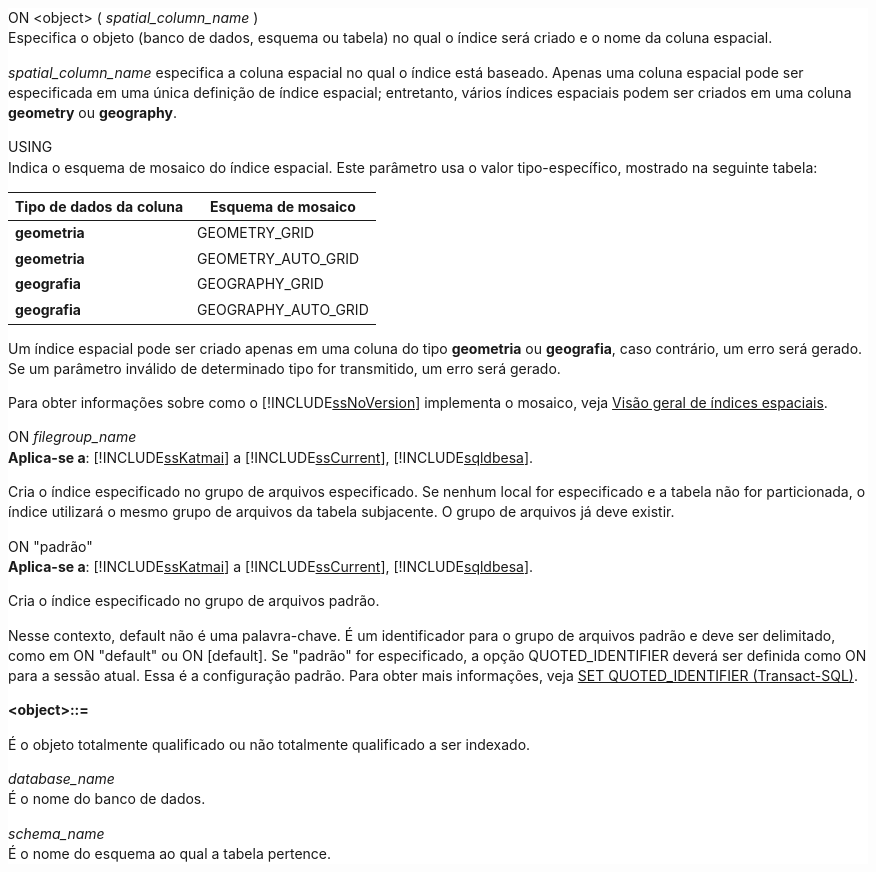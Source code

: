  ON \<object> ( *spatial_column_name* )  
 Especifica o objeto (banco de dados, esquema ou tabela) no qual o índice será criado e o nome da coluna espacial.  
  
 *spatial_column_name* especifica a coluna espacial no qual o índice está baseado. Apenas uma coluna espacial pode ser especificada em uma única definição de índice espacial; entretanto, vários índices espaciais podem ser criados em uma coluna **geometry** ou **geography**.  
  
 USING  
 Indica o esquema de mosaico do índice espacial. Este parâmetro usa o valor tipo-específico, mostrado na seguinte tabela:  
  
|Tipo de dados da coluna|Esquema de mosaico|  
|-------------------------|-------------------------|  
|**geometria**|GEOMETRY_GRID|  
|**geometria**|GEOMETRY_AUTO_GRID|  
|**geografia**|GEOGRAPHY_GRID|  
|**geografia**|GEOGRAPHY_AUTO_GRID|  
  
 Um índice espacial pode ser criado apenas em uma coluna do tipo **geometria** ou **geografia**, caso contrário, um erro será gerado. Se um parâmetro inválido de determinado tipo for transmitido, um erro será gerado.  
  
 Para obter informações sobre como o [!INCLUDE[ssNoVersion](../../includes/ssnoversion-md.md)] implementa o mosaico, veja [Visão geral de índices espaciais](../../relational-databases/spatial/spatial-indexes-overview.md).  
  
 ON *filegroup_name*  
 **Aplica-se a**: [!INCLUDE[ssKatmai](../../includes/sskatmai-md.md)] a [!INCLUDE[ssCurrent](../../includes/sscurrent-md.md)], [!INCLUDE[sqldbesa](../../includes/sqldbesa-md.md)].  
  
 Cria o índice especificado no grupo de arquivos especificado. Se nenhum local for especificado e a tabela não for particionada, o índice utilizará o mesmo grupo de arquivos da tabela subjacente. O grupo de arquivos já deve existir.  
  
 ON "padrão"  
 **Aplica-se a**: [!INCLUDE[ssKatmai](../../includes/sskatmai-md.md)] a [!INCLUDE[ssCurrent](../../includes/sscurrent-md.md)], [!INCLUDE[sqldbesa](../../includes/sqldbesa-md.md)].  
  
 Cria o índice especificado no grupo de arquivos padrão.  
  
 Nesse contexto, default não é uma palavra-chave. É um identificador para o grupo de arquivos padrão e deve ser delimitado, como em ON "default" ou ON [default]. Se "padrão" for especificado, a opção QUOTED_IDENTIFIER deverá ser definida como ON para a sessão atual. Essa é a configuração padrão. Para obter mais informações, veja [SET QUOTED_IDENTIFIER &#40;Transact-SQL&#41;](../../t-sql/statements/set-quoted-identifier-transact-sql.md).  
  
 **\<object>::=**
  
 É o objeto totalmente qualificado ou não totalmente qualificado a ser indexado.  
  
 *database_name*  
 É o nome do banco de dados.  
  
 *schema_name*  
 É o nome do esquema ao qual a tabela pertence.  
  